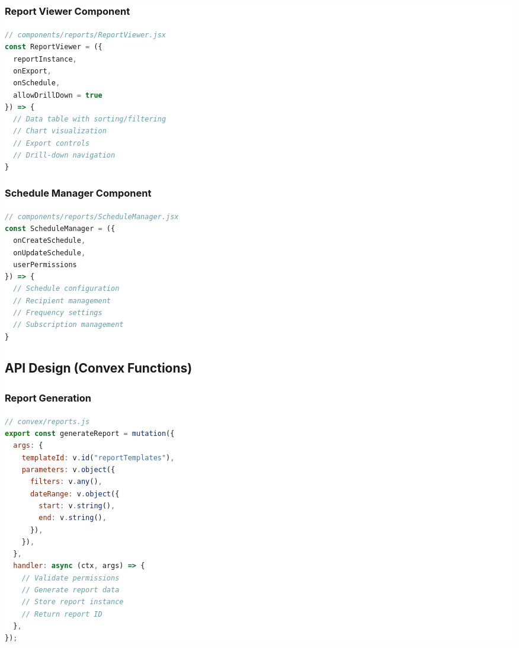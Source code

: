 ### Report Viewer Component
```javascript
// components/reports/ReportViewer.jsx
const ReportViewer = ({ 
  reportInstance, 
  onExport, 
  onSchedule,
  allowDrillDown = true 
}) => {
  // Data table with sorting/filtering
  // Chart visualization
  // Export controls
  // Drill-down navigation
}
```

### Schedule Manager Component
```javascript
// components/reports/ScheduleManager.jsx
const ScheduleManager = ({ 
  onCreateSchedule, 
  onUpdateSchedule,
  userPermissions 
}) => {
  // Schedule configuration
  // Recipient management
  // Frequency settings
  // Subscription management
}
```

## API Design (Convex Functions)

### Report Generation
```javascript
// convex/reports.js
export const generateReport = mutation({
  args: {
    templateId: v.id("reportTemplates"),
    parameters: v.object({
      filters: v.any(),
      dateRange: v.object({
        start: v.string(),
        end: v.string(),
      }),
    }),
  },
  handler: async (ctx, args) => {
    // Validate permissions
    // Generate report data
    // Store report instance
    // Return report ID
  },
});
```
